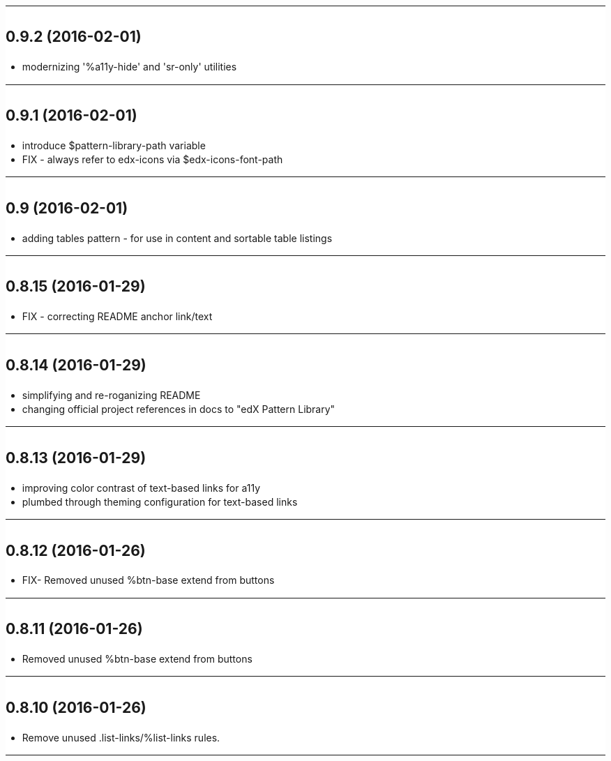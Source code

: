 - - -

## 0.9.2 (2016-02-01)
* modernizing '%a11y-hide' and 'sr-only' utilities

- - -

## 0.9.1 (2016-02-01)
* introduce $pattern-library-path variable
* FIX - always refer to edx-icons via $edx-icons-font-path

- - -

## 0.9 (2016-02-01)
* adding tables pattern - for use in content and sortable table listings

- - -

## 0.8.15 (2016-01-29)
* FIX - correcting README anchor link/text

- - -

## 0.8.14 (2016-01-29)
* simplifying and re-roganizing README
* changing official project references in docs to "edX Pattern Library"

- - -

## 0.8.13 (2016-01-29)
* improving color contrast of text-based links for a11y
* plumbed through theming configuration for text-based links

- - -

## 0.8.12 (2016-01-26)
* FIX- Removed unused %btn-base extend from buttons

- - -

## 0.8.11 (2016-01-26)
* Removed unused %btn-base extend from buttons

- - -

## 0.8.10 (2016-01-26)
* Remove unused .list-links/%list-links rules.

- - -
